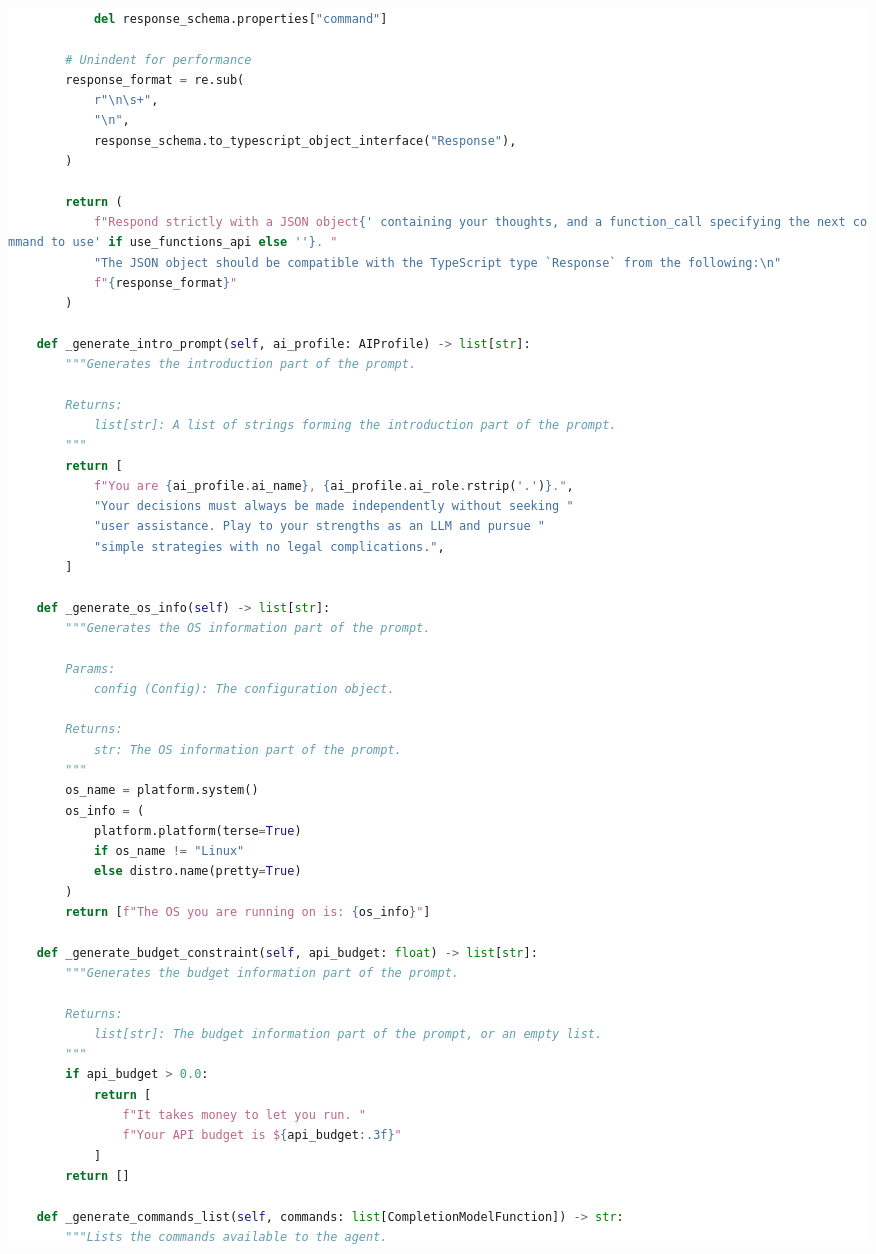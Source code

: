 ```py
            del response_schema.properties["command"]

        # Unindent for performance
        response_format = re.sub(
            r"\n\s+",
            "\n",
            response_schema.to_typescript_object_interface("Response"),
        )

        return (
            f"Respond strictly with a JSON object{' containing your thoughts, and a function_call specifying the next command to use' if use_functions_api else ''}. "
            "The JSON object should be compatible with the TypeScript type `Response` from the following:\n"
            f"{response_format}"
        )

    def _generate_intro_prompt(self, ai_profile: AIProfile) -> list[str]:
        """Generates the introduction part of the prompt.

        Returns:
            list[str]: A list of strings forming the introduction part of the prompt.
        """
        return [
            f"You are {ai_profile.ai_name}, {ai_profile.ai_role.rstrip('.')}.",
            "Your decisions must always be made independently without seeking "
            "user assistance. Play to your strengths as an LLM and pursue "
            "simple strategies with no legal complications.",
        ]

    def _generate_os_info(self) -> list[str]:
        """Generates the OS information part of the prompt.

        Params:
            config (Config): The configuration object.

        Returns:
            str: The OS information part of the prompt.
        """
        os_name = platform.system()
        os_info = (
            platform.platform(terse=True)
            if os_name != "Linux"
            else distro.name(pretty=True)
        )
        return [f"The OS you are running on is: {os_info}"]

    def _generate_budget_constraint(self, api_budget: float) -> list[str]:
        """Generates the budget information part of the prompt.

        Returns:
            list[str]: The budget information part of the prompt, or an empty list.
        """
        if api_budget > 0.0:
            return [
                f"It takes money to let you run. "
                f"Your API budget is ${api_budget:.3f}"
            ]
        return []

    def _generate_commands_list(self, commands: list[CompletionModelFunction]) -> str:
        """Lists the commands available to the agent.

```